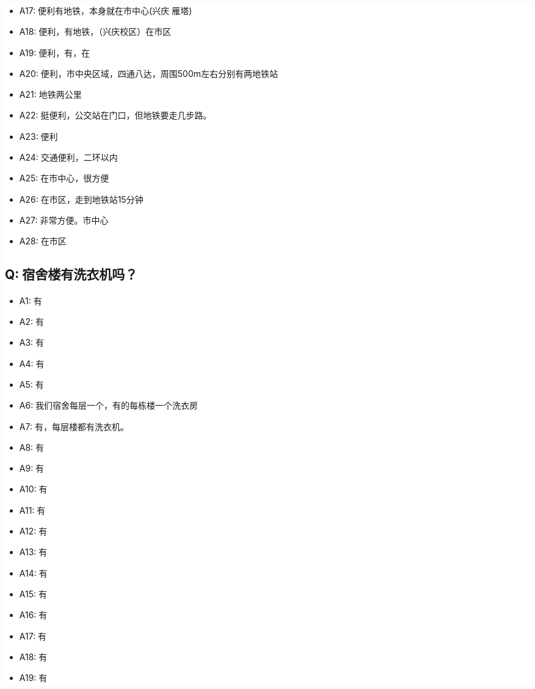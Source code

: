 - A17: 便利有地铁，本身就在市中心(兴庆 雁塔)

- A18: 便利，有地铁，（兴庆校区）在市区

- A19: 便利，有，在

- A20: 便利，市中央区域，四通八达，周围500m左右分别有两地铁站

- A21: 地铁两公里

- A22: 挺便利，公交站在门口，但地铁要走几步路。

- A23: 便利

- A24: 交通便利，二环以内

- A25: 在市中心，很方便

- A26: 在市区，走到地铁站15分钟

- A27: 非常方便。市中心

- A28: 在市区

## Q: 宿舍楼有洗衣机吗？

- A1: 有

- A2: 有

- A3: 有

- A4: 有

- A5: 有

- A6: 我们宿舍每层一个，有的每栋楼一个洗衣房

- A7: 有，每层楼都有洗衣机。

- A8: 有

- A9: 有

- A10: 有

- A11: 有

- A12: 有

- A13: 有

- A14: 有

- A15: 有

- A16: 有

- A17: 有

- A18: 有

- A19: 有
